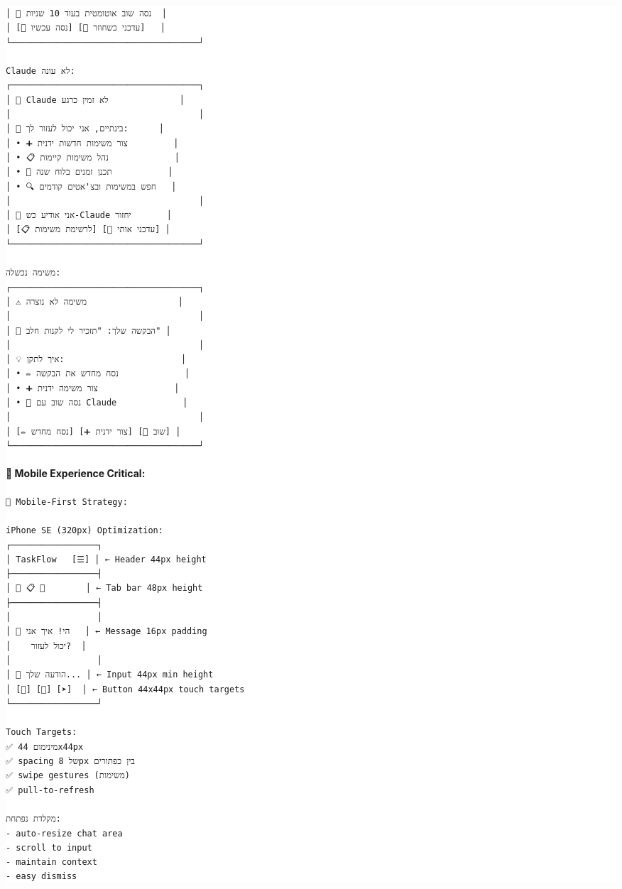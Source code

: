 ```
│ 🔄 נסה שוב אוטומטית בעוד 10 שניות  │
│ [🔄 נסה עכשיו] [📱 עדכני כשחוזר]   │
└─────────────────────────────────────┘

Claude לא עונה:
┌─────────────────────────────────────┐
│ 🤖 Claude לא זמין כרגע              │
│                                     │
│ 🎯 בינתיים, אני יכול לעזור לך:      │
│ • ➕ צור משימות חדשות ידנית         │
│ • 📋 נהל משימות קיימות             │
│ • 📅 תכנן זמנים בלוח שנה           │
│ • 🔍 חפש במשימות ובצ'אטים קודמים   │
│                                     │
│ 🔔 אני אודיע כש-Claude יחזור       │
│ [📋 לרשימת משימות] [🔔 עדכני אותי] │
└─────────────────────────────────────┘

משימה נכשלה:
┌─────────────────────────────────────┐
│ ⚠️ משימה לא נוצרה                  │
│                                     │
│ 🎯 הבקשה שלך: "תזכיר לי לקנות חלב" │
│                                     │
│ 💡 איך לתקן:                       │
│ • ✏️ נסח מחדש את הבקשה             │
│ • ➕ צור משימה ידנית               │
│ • 🔄 נסה שוב עם Claude             │
│                                     │
│ [✏️ נסח מחדש] [➕ צור ידנית] [🔄 שוב] │
└─────────────────────────────────────┘
```

#### **📱 Mobile Experience Critical:**
```
📱 Mobile-First Strategy:

iPhone SE (320px) Optimization:
┌─────────────────┐
│ TaskFlow   [☰] │ ← Header 44px height
├─────────────────┤
│ 💬 📋 📅        │ ← Tab bar 48px height
├─────────────────┤
│                 │
│ 💬 הי! איך אני   │ ← Message 16px padding
│    יכול לעזור?  │
│                 │
│ 📝 הודעה שלך... │ ← Input 44px min height
│ [🎤] [📎] [➤]  │ ← Button 44x44px touch targets
└─────────────────┘

Touch Targets:
✅ מינימום 44x44px
✅ spacing של 8px בין כפתורים  
✅ swipe gestures (משימות)
✅ pull-to-refresh

מקלדת נפתחת:
- auto-resize chat area
- scroll to input
- maintain context
- easy dismiss
```
